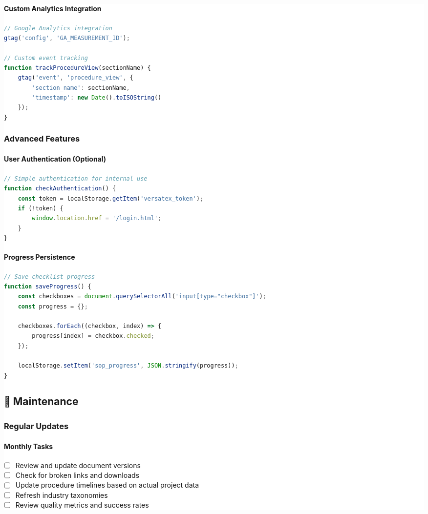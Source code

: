 #### **Custom Analytics Integration**
```javascript
// Google Analytics integration
gtag('config', 'GA_MEASUREMENT_ID');

// Custom event tracking
function trackProcedureView(sectionName) {
    gtag('event', 'procedure_view', {
        'section_name': sectionName,
        'timestamp': new Date().toISOString()
    });
}
```

### **Advanced Features**

#### **User Authentication (Optional)**
```javascript
// Simple authentication for internal use
function checkAuthentication() {
    const token = localStorage.getItem('versatex_token');
    if (!token) {
        window.location.href = '/login.html';
    }
}
```

#### **Progress Persistence**
```javascript
// Save checklist progress
function saveProgress() {
    const checkboxes = document.querySelectorAll('input[type="checkbox"]');
    const progress = {};
    
    checkboxes.forEach((checkbox, index) => {
        progress[index] = checkbox.checked;
    });
    
    localStorage.setItem('sop_progress', JSON.stringify(progress));
}
```

## 🔧 Maintenance

### **Regular Updates**

#### **Monthly Tasks**
- [ ] Review and update document versions
- [ ] Check for broken links and downloads
- [ ] Update procedure timelines based on actual project data
- [ ] Refresh industry taxonomies
- [ ] Review quality metrics and success rates
